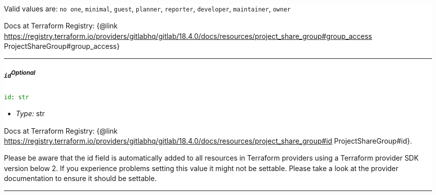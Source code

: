 Valid values are: `no one`, `minimal`, `guest`, `planner`, `reporter`, `developer`, `maintainer`, `owner`

Docs at Terraform Registry: {@link https://registry.terraform.io/providers/gitlabhq/gitlab/18.4.0/docs/resources/project_share_group#group_access ProjectShareGroup#group_access}

---

##### `id`<sup>Optional</sup> <a name="id" id="@cdktf/provider-gitlab.projectShareGroup.ProjectShareGroupConfig.property.id"></a>

```python
id: str
```

- *Type:* str

Docs at Terraform Registry: {@link https://registry.terraform.io/providers/gitlabhq/gitlab/18.4.0/docs/resources/project_share_group#id ProjectShareGroup#id}.

Please be aware that the id field is automatically added to all resources in Terraform providers using a Terraform provider SDK version below 2.
If you experience problems setting this value it might not be settable. Please take a look at the provider documentation to ensure it should be settable.

---



